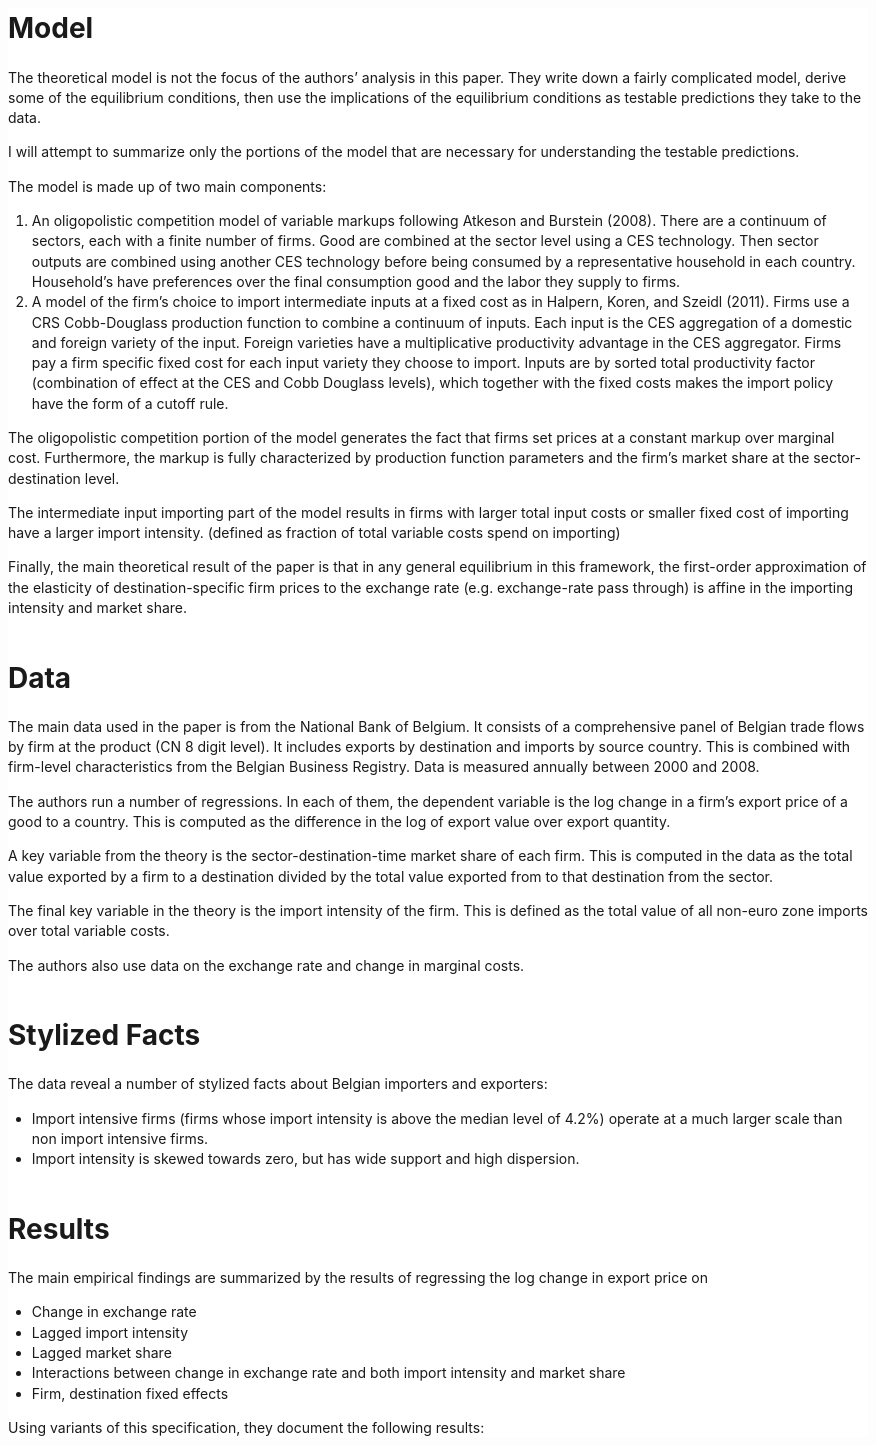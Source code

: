 <h1 id="model-3">Model</h1>
<p>The theoretical model is not the focus of the authors’ analysis in this paper. They write down a fairly complicated model, derive some of the equilibrium conditions, then use the implications of the equilibrium conditions as testable predictions they take to the data.</p>
<p>I will attempt to summarize only the portions of the model that are necessary for understanding the testable predictions.</p>
<p>The model is made up of two main components:</p>
<ol style="list-style-type: decimal">
<li>An oligopolistic competition model of variable markups following Atkeson and Burstein (2008). There are a continuum of sectors, each with a finite number of firms. Good are combined at the sector level using a CES technology. Then sector outputs are combined using another CES technology before being consumed by a representative household in each country. Household’s have preferences over the final consumption good and the labor they supply to firms.</li>
<li>A model of the firm’s choice to import intermediate inputs at a fixed cost as in Halpern, Koren, and Szeidl (2011). Firms use a CRS Cobb-Douglass production function to combine a continuum of inputs. Each input is the CES aggregation of a domestic and foreign variety of the input. Foreign varieties have a multiplicative productivity advantage in the CES aggregator. Firms pay a firm specific fixed cost for each input variety they choose to import. Inputs are by sorted total productivity factor (combination of effect at the CES and Cobb Douglass levels), which together with the fixed costs makes the import policy have the form of a cutoff rule.</li>
</ol>
<p>The oligopolistic competition portion of the model generates the fact that firms set prices at a constant markup over marginal cost. Furthermore, the markup is fully characterized by production function parameters and the firm’s market share at the sector-destination level.</p>
<p>The intermediate input importing part of the model results in firms with larger total input costs or smaller fixed cost of importing have a larger import intensity. (defined as fraction of total variable costs spend on importing)</p>
<p>Finally, the main theoretical result of the paper is that in any general equilibrium in this framework, the first-order approximation of the elasticity of destination-specific firm prices to the exchange rate (e.g. exchange-rate pass through) is affine in the importing intensity and market share.</p>
<h1 id="data">Data</h1>
<p>The main data used in the paper is from the National Bank of Belgium. It consists of a comprehensive panel of Belgian trade flows by firm at the product (CN 8 digit level). It includes exports by destination and imports by source country. This is combined with firm-level characteristics from the Belgian Business Registry. Data is measured annually between 2000 and 2008.</p>
<p>The authors run a number of regressions. In each of them, the dependent variable is the log change in a firm’s export price of a good to a country. This is computed as the difference in the log of export value over export quantity.</p>
<p>A key variable from the theory is the sector-destination-time market share of each firm. This is computed in the data as the total value exported by a firm to a destination divided by the total value exported from to that destination from the sector.</p>
<p>The final key variable in the theory is the import intensity of the firm. This is defined as the total value of all non-euro zone imports over total variable costs.</p>
<p>The authors also use data on the exchange rate and change in marginal costs.</p>
<h1 id="stylized-facts">Stylized Facts</h1>
<p>The data reveal a number of stylized facts about Belgian importers and exporters:</p>
<ul>
<li>Import intensive firms (firms whose import intensity is above the median level of 4.2%) operate at a much larger scale than non import intensive firms.</li>
<li>Import intensity is skewed towards zero, but has wide support and high dispersion.</li>
</ul>
<h1 id="results-2">Results</h1>
<p>The main empirical findings are summarized by the results of regressing the log change in export price on</p>
<ul>
<li>Change in exchange rate</li>
<li>Lagged import intensity</li>
<li>Lagged market share</li>
<li>Interactions between change in exchange rate and both import intensity and market share</li>
<li>Firm, destination fixed effects</li>
</ul>
<p>Using variants of this specification, they document the following results:</p>
<ul>